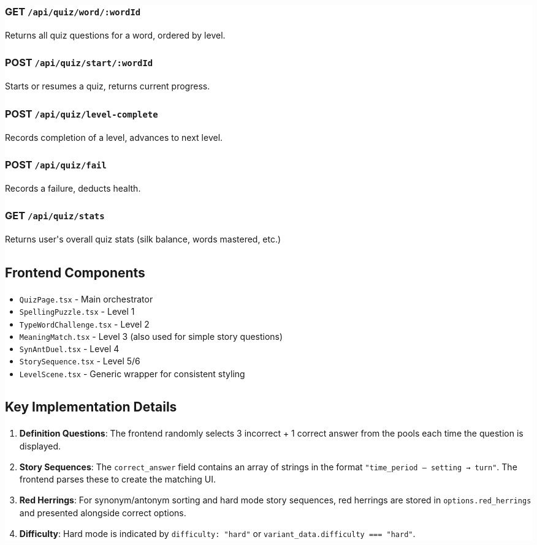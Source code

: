 ### GET `/api/quiz/word/:wordId`
Returns all quiz questions for a word, ordered by level.

### POST `/api/quiz/start/:wordId`
Starts or resumes a quiz, returns current progress.

### POST `/api/quiz/level-complete`
Records completion of a level, advances to next level.

### POST `/api/quiz/fail`
Records a failure, deducts health.

### GET `/api/quiz/stats`
Returns user's overall quiz stats (silk balance, words mastered, etc.)

## Frontend Components

- `QuizPage.tsx` - Main orchestrator
- `SpellingPuzzle.tsx` - Level 1
- `TypeWordChallenge.tsx` - Level 2
- `MeaningMatch.tsx` - Level 3 (also used for simple story questions)
- `SynAntDuel.tsx` - Level 4
- `StorySequence.tsx` - Level 5/6
- `LevelScene.tsx` - Generic wrapper for consistent styling

## Key Implementation Details

1. **Definition Questions**: The frontend randomly selects 3 incorrect + 1 correct answer from the pools each time the question is displayed.

2. **Story Sequences**: The `correct_answer` field contains an array of strings in the format `"time_period — setting → turn"`. The frontend parses these to create the matching UI.

3. **Red Herrings**: For synonym/antonym sorting and hard mode story sequences, red herrings are stored in `options.red_herrings` and presented alongside correct options.

4. **Difficulty**: Hard mode is indicated by `difficulty: "hard"` or `variant_data.difficulty === "hard"`.

